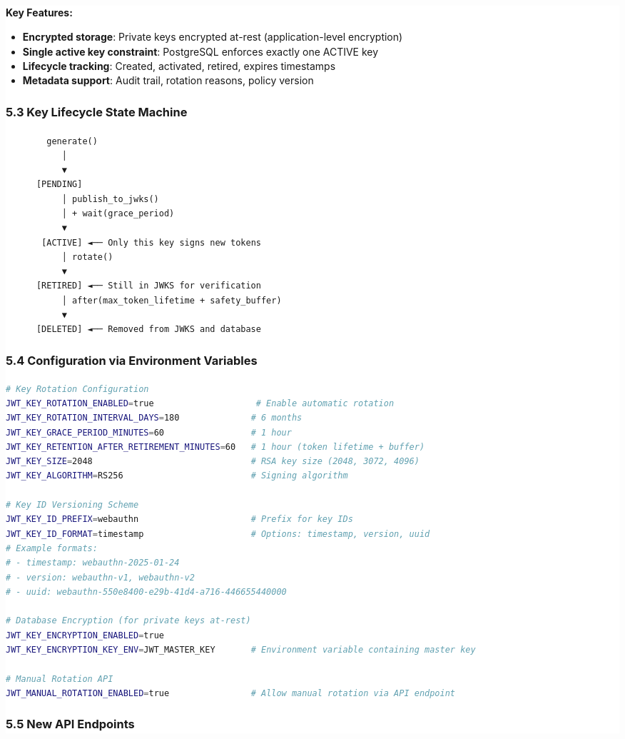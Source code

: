 **Key Features:**
- **Encrypted storage**: Private keys encrypted at-rest (application-level encryption)
- **Single active key constraint**: PostgreSQL enforces exactly one ACTIVE key
- **Lifecycle tracking**: Created, activated, retired, expires timestamps
- **Metadata support**: Audit trail, rotation reasons, policy version

### 5.3 Key Lifecycle State Machine

```
        generate()
           │
           ▼
      [PENDING]
           │ publish_to_jwks()
           │ + wait(grace_period)
           ▼
       [ACTIVE] ◄── Only this key signs new tokens
           │ rotate()
           ▼
      [RETIRED] ◄── Still in JWKS for verification
           │ after(max_token_lifetime + safety_buffer)
           ▼
      [DELETED] ◄── Removed from JWKS and database
```

### 5.4 Configuration via Environment Variables

```bash
# Key Rotation Configuration
JWT_KEY_ROTATION_ENABLED=true                    # Enable automatic rotation
JWT_KEY_ROTATION_INTERVAL_DAYS=180              # 6 months
JWT_KEY_GRACE_PERIOD_MINUTES=60                 # 1 hour
JWT_KEY_RETENTION_AFTER_RETIREMENT_MINUTES=60   # 1 hour (token lifetime + buffer)
JWT_KEY_SIZE=2048                               # RSA key size (2048, 3072, 4096)
JWT_KEY_ALGORITHM=RS256                         # Signing algorithm

# Key ID Versioning Scheme
JWT_KEY_ID_PREFIX=webauthn                      # Prefix for key IDs
JWT_KEY_ID_FORMAT=timestamp                     # Options: timestamp, version, uuid
# Example formats:
# - timestamp: webauthn-2025-01-24
# - version: webauthn-v1, webauthn-v2
# - uuid: webauthn-550e8400-e29b-41d4-a716-446655440000

# Database Encryption (for private keys at-rest)
JWT_KEY_ENCRYPTION_ENABLED=true
JWT_KEY_ENCRYPTION_KEY_ENV=JWT_MASTER_KEY       # Environment variable containing master key

# Manual Rotation API
JWT_MANUAL_ROTATION_ENABLED=true                # Allow manual rotation via API endpoint
```

### 5.5 New API Endpoints
